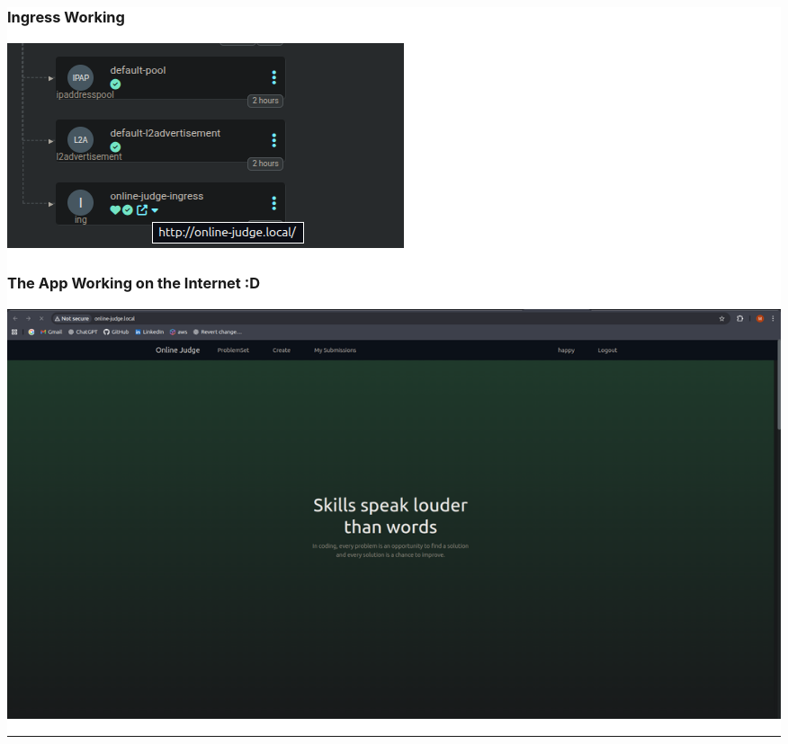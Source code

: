### Ingress Working

![Ingress Deployment](images/image-1.png)

### The App Working on the Internet :D

![The App Working on the Internet](images/image-2.png)

---
